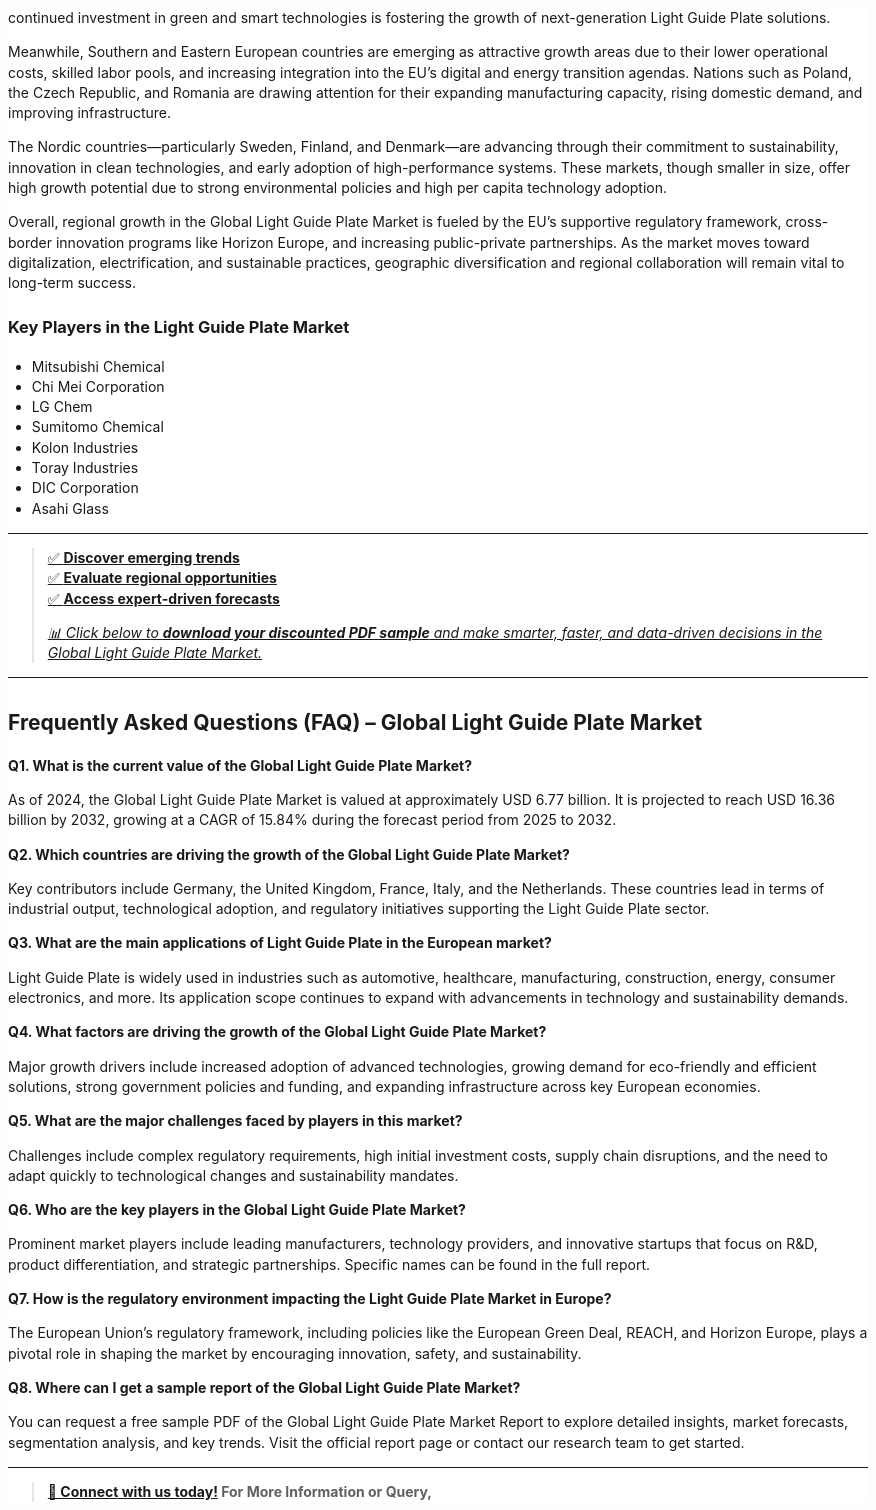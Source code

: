 continued investment in green and smart technologies is fostering the growth of next-generation Light Guide Plate solutions.</p><p>Meanwhile, Southern and Eastern European countries are emerging as attractive growth areas due to their lower operational costs, skilled labor pools, and increasing integration into the EU&rsquo;s digital and energy transition agendas. Nations such as Poland, the Czech Republic, and Romania are drawing attention for their expanding manufacturing capacity, rising domestic demand, and improving infrastructure.</p><p>The Nordic countries&mdash;particularly Sweden, Finland, and Denmark&mdash;are advancing through their commitment to sustainability, innovation in clean technologies, and early adoption of high-performance systems. These markets, though smaller in size, offer high growth potential due to strong environmental policies and high per capita technology adoption.</p><p>Overall, regional growth in the Global Light Guide Plate Market is fueled by the EU&rsquo;s supportive regulatory framework, cross-border innovation programs like Horizon Europe, and increasing public-private partnerships. As the market moves toward digitalization, electrification, and sustainable practices, geographic diversification and regional collaboration will remain vital to long-term success.</p><p><h3>Key Players in the Light Guide Plate Market </h3><ul><li>Mitsubishi Chemical</li><li> Chi Mei Corporation</li><li> LG Chem</li><li> Sumitomo Chemical</li><li> Kolon Industries</li><li> Toray Industries</li><li> DIC Corporation</li><li> Asahi Glass</li></ul></p><hr /><blockquote><p><a href="https://www.marketresearchintellect.com/ask-for-discount/?rid=977422&amp;amp;utm_source=Github-UST&amp;amp;utm_medium=019">✅ <strong data-start="617" data-end="645">Discover emerging trends</strong></a><br data-start="645" data-end="648" /><a href="https://www.marketresearchintellect.com/ask-for-discount/?rid=977422&amp;amp;utm_source=Github-UST&amp;amp;utm_medium=019"> ✅ <strong data-start="650" data-end="685">Evaluate regional opportunities</strong></a><br data-start="685" data-end="688" /><a href="https://www.marketresearchintellect.com/ask-for-discount/?rid=977422&amp;amp;utm_source=Github-UST&amp;amp;utm_medium=019"> ✅ <strong data-start="690" data-end="724">Access expert-driven forecasts</strong></a></p><p class="" data-start="728" data-end="864"><em><a href="https://www.marketresearchintellect.com/ask-for-discount/?rid=977422&amp;amp;utm_source=Github-UST&amp;amp;utm_medium=019">📊 Click below to <strong data-start="746" data-end="785">download your discounted PDF sample</strong> and make smarter, faster, and data-driven decisions in the Global Light Guide Plate Market.</a></em></p></blockquote><hr /><h2>Frequently Asked Questions (FAQ) &ndash; Global Light Guide Plate Market</h2><p><strong>Q1. What is the current value of the Global Light Guide Plate Market?</strong></p><p>As of 2024, the Global Light Guide Plate Market is valued at approximately USD 6.77 billion. It is projected to reach USD 16.36 billion by 2032, growing at a CAGR of 15.84% during the forecast period from 2025 to 2032.</p><p><strong>Q2. Which countries are driving the growth of the Global Light Guide Plate Market?</strong></p><p>Key contributors include Germany, the United Kingdom, France, Italy, and the Netherlands. These countries lead in terms of industrial output, technological adoption, and regulatory initiatives supporting the Light Guide Plate sector.</p><p><strong>Q3. What are the main applications of Light Guide Plate in the European market?</strong></p><p>Light Guide Plate is widely used in industries such as automotive, healthcare, manufacturing, construction, energy, consumer electronics, and more. Its application scope continues to expand with advancements in technology and sustainability demands.</p><p><strong>Q4. What factors are driving the growth of the Global Light Guide Plate Market?</strong></p><p>Major growth drivers include increased adoption of advanced technologies, growing demand for eco-friendly and efficient solutions, strong government policies and funding, and expanding infrastructure across key European economies.</p><p><strong>Q5. What are the major challenges faced by players in this market?</strong></p><p>Challenges include complex regulatory requirements, high initial investment costs, supply chain disruptions, and the need to adapt quickly to technological changes and sustainability mandates.</p><p><strong>Q6. Who are the key players in the Global Light Guide Plate Market?</strong></p><p>Prominent market players include leading manufacturers, technology providers, and innovative startups that focus on R&amp;D, product differentiation, and strategic partnerships. Specific names can be found in the full report.</p><p><strong>Q7. How is the regulatory environment impacting the Light Guide Plate Market in Europe?</strong></p><p>The European Union&rsquo;s regulatory framework, including policies like the European Green Deal, REACH, and Horizon Europe, plays a pivotal role in shaping the market by encouraging innovation, safety, and sustainability.</p><p><strong>Q8. Where can I get a sample report of the Global Light Guide Plate Market?</strong></p><p>You can request a free sample PDF of the Global Light Guide Plate Market Report to explore detailed insights, market forecasts, segmentation analysis, and key trends. Visit the official report page or contact our research team to get started.</p><hr /><blockquote><p><span class="font-[700]"><strong><a href="https://www.marketresearchintellect.com/product/global-light-guide-plate-sales-market/?utm_source=Linkedin&utm_medium=019">📩 Connect with us today!</a> For More Information or Query,